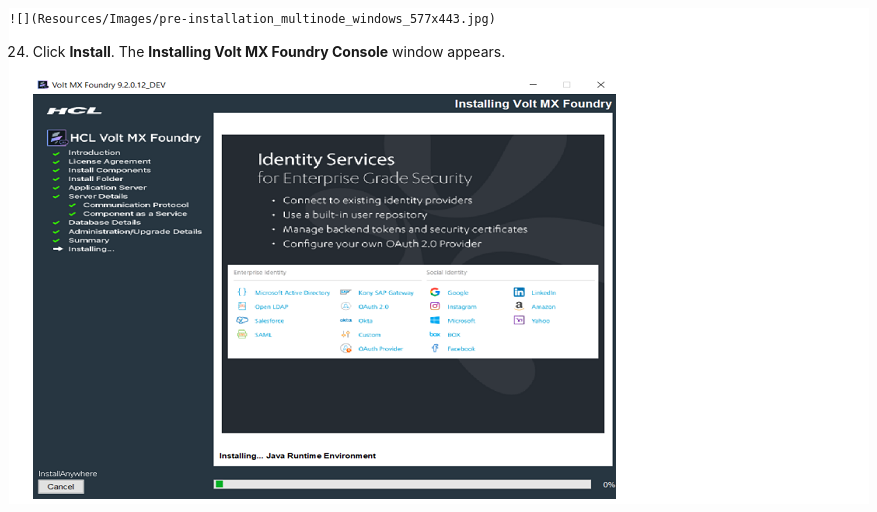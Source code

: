     
    ![](Resources/Images/pre-installation_multinode_windows_577x443.jpg)

    
24. Click **Install**. The **Installing Volt MX Foundry Console** window appears.

    
    ![](Resources/Images/Installing_583x422.png)
